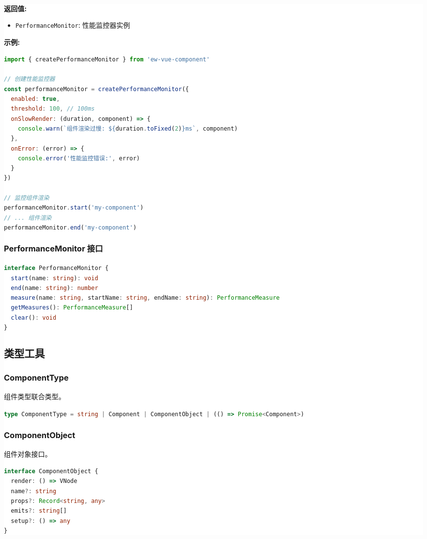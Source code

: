 **返回值:**
- `PerformanceMonitor`: 性能监控器实例

**示例:**

```javascript
import { createPerformanceMonitor } from 'ew-vue-component'

// 创建性能监控器
const performanceMonitor = createPerformanceMonitor({
  enabled: true,
  threshold: 100, // 100ms
  onSlowRender: (duration, component) => {
    console.warn(`组件渲染过慢: ${duration.toFixed(2)}ms`, component)
  },
  onError: (error) => {
    console.error('性能监控错误:', error)
  }
})

// 监控组件渲染
performanceMonitor.start('my-component')
// ... 组件渲染
performanceMonitor.end('my-component')
```

### PerformanceMonitor 接口

```typescript
interface PerformanceMonitor {
  start(name: string): void
  end(name: string): number
  measure(name: string, startName: string, endName: string): PerformanceMeasure
  getMeasures(): PerformanceMeasure[]
  clear(): void
}
```

## 类型工具

### ComponentType

组件类型联合类型。

```typescript
type ComponentType = string | Component | ComponentObject | (() => Promise<Component>)
```

### ComponentObject

组件对象接口。

```typescript
interface ComponentObject {
  render: () => VNode
  name?: string
  props?: Record<string, any>
  emits?: string[]
  setup?: () => any
}
```
